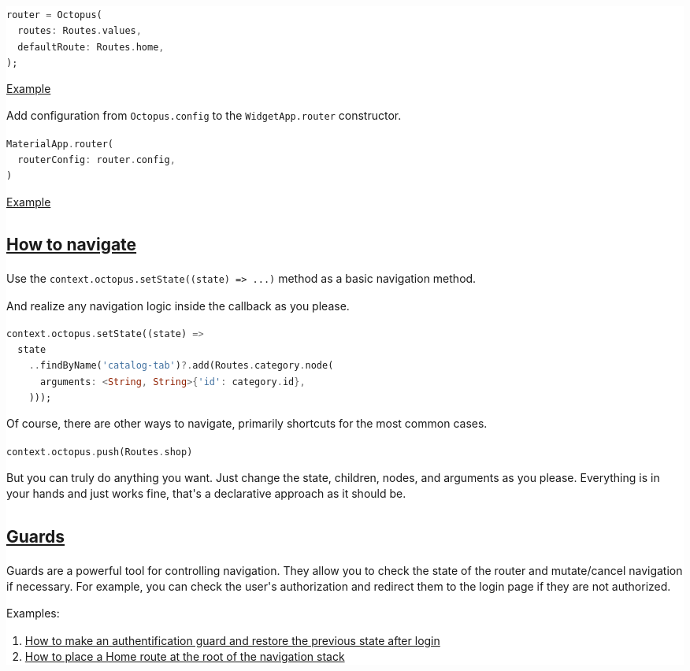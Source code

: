 ```dart
router = Octopus(
  routes: Routes.values,
  defaultRoute: Routes.home,
);
```

[Example](https://github.com/PlugFox/octopus/blob/master/example/lib/src/common/router/router_state_mixin.dart)

Add configuration from `Octopus.config` to the `WidgetApp.router` constructor.

```dart
MaterialApp.router(
  routerConfig: router.config,
)
```

[Example](https://github.com/PlugFox/octopus/blob/master/example/lib/src/common/widget/app.dart)

## [How to navigate](https://github.com/PlugFox/octopus/wiki/How-to-navigate)

Use the `context.octopus.setState((state) => ...)` method as a basic navigation method.

And realize any navigation logic inside the callback as you please.

```dart
context.octopus.setState((state) =>
  state
    ..findByName('catalog-tab')?.add(Routes.category.node(
      arguments: <String, String>{'id': category.id},
    )));
```

Of course, there are other ways to navigate, primarily shortcuts for the most common cases.

```dart
context.octopus.push(Routes.shop)
```

But you can truly do anything you want.
Just change the state, children, nodes, and arguments as you please.
Everything is in your hands and just works fine, that's a declarative approach as it should be.

## [Guards](https://github.com/PlugFox/octopus/wiki/Guards)

Guards are a powerful tool for controlling navigation.
They allow you to check the state of the router and mutate/cancel navigation if necessary.
For example, you can check the user's authorization and redirect them to the login page if they are not authorized.

Examples:

1. [How to make an authentification guard and restore the previous state after login](https://github.com/PlugFox/octopus/blob/master/example/lib/src/common/router/authentication_guard.dart)
2. [How to place a Home route at the root of the navigation stack](https://github.com/PlugFox/octopus/blob/master/example/lib/src/common/router/home_guard.dart)
